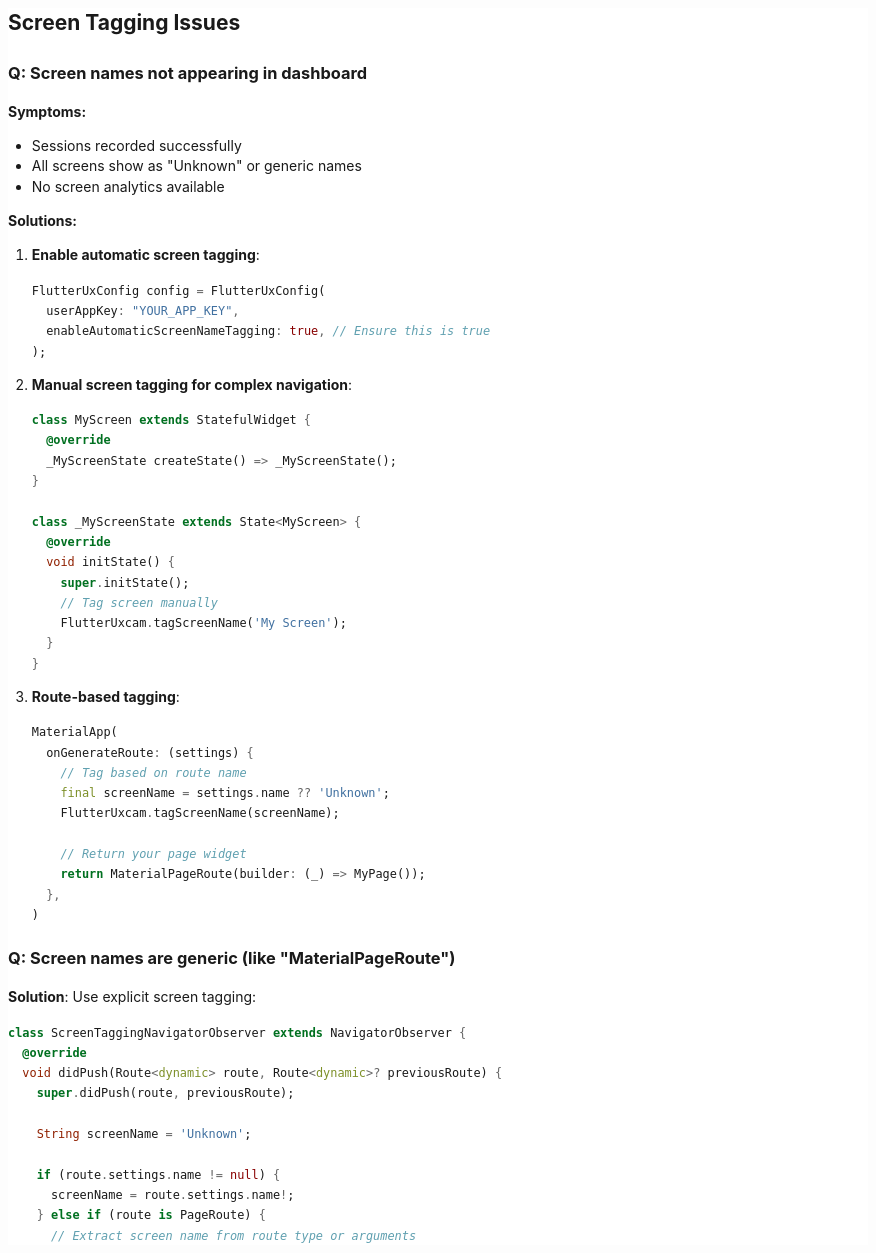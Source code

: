 
## Screen Tagging Issues

### Q: Screen names not appearing in dashboard

**Symptoms:**
- Sessions recorded successfully
- All screens show as "Unknown" or generic names
- No screen analytics available

**Solutions:**

1. **Enable automatic screen tagging**:
   ```dart
   FlutterUxConfig config = FlutterUxConfig(
     userAppKey: "YOUR_APP_KEY",
     enableAutomaticScreenNameTagging: true, // Ensure this is true
   );
   ```

2. **Manual screen tagging for complex navigation**:
   ```dart
   class MyScreen extends StatefulWidget {
     @override
     _MyScreenState createState() => _MyScreenState();
   }
   
   class _MyScreenState extends State<MyScreen> {
     @override
     void initState() {
       super.initState();
       // Tag screen manually
       FlutterUxcam.tagScreenName('My Screen');
     }
   }
   ```

3. **Route-based tagging**:
   ```dart
   MaterialApp(
     onGenerateRoute: (settings) {
       // Tag based on route name
       final screenName = settings.name ?? 'Unknown';
       FlutterUxcam.tagScreenName(screenName);
       
       // Return your page widget
       return MaterialPageRoute(builder: (_) => MyPage());
     },
   )
   ```

### Q: Screen names are generic (like "MaterialPageRoute")

**Solution**: Use explicit screen tagging:
```dart
class ScreenTaggingNavigatorObserver extends NavigatorObserver {
  @override
  void didPush(Route<dynamic> route, Route<dynamic>? previousRoute) {
    super.didPush(route, previousRoute);
    
    String screenName = 'Unknown';
    
    if (route.settings.name != null) {
      screenName = route.settings.name!;
    } else if (route is PageRoute) {
      // Extract screen name from route type or arguments
```